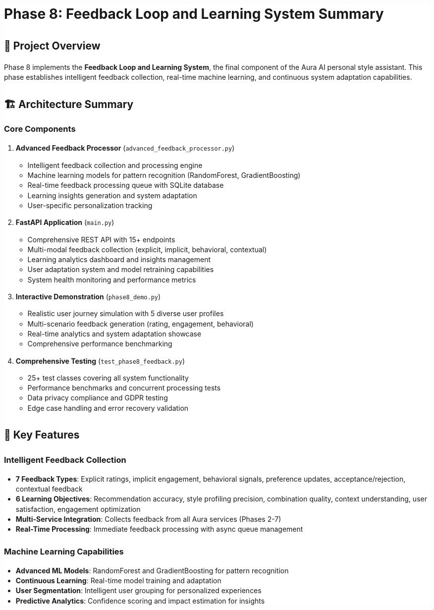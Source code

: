 # Phase 8: Feedback Loop and Learning System Summary

## 🎯 Project Overview
Phase 8 implements the **Feedback Loop and Learning System**, the final component of the Aura AI personal style assistant. This phase establishes intelligent feedback collection, real-time machine learning, and continuous system adaptation capabilities.

## 🏗️ Architecture Summary

### Core Components
1. **Advanced Feedback Processor** (`advanced_feedback_processor.py`)
   - Intelligent feedback collection and processing engine
   - Machine learning models for pattern recognition (RandomForest, GradientBoosting)
   - Real-time feedback processing queue with SQLite database
   - Learning insights generation and system adaptation
   - User-specific personalization tracking

2. **FastAPI Application** (`main.py`)
   - Comprehensive REST API with 15+ endpoints
   - Multi-modal feedback collection (explicit, implicit, behavioral, contextual)
   - Learning analytics dashboard and insights management
   - User adaptation system and model retraining capabilities
   - System health monitoring and performance metrics

3. **Interactive Demonstration** (`phase8_demo.py`)
   - Realistic user journey simulation with 5 diverse user profiles
   - Multi-scenario feedback generation (rating, engagement, behavioral)
   - Real-time analytics and system adaptation showcase
   - Comprehensive performance benchmarking

4. **Comprehensive Testing** (`test_phase8_feedback.py`)
   - 25+ test classes covering all system functionality
   - Performance benchmarks and concurrent processing tests
   - Data privacy compliance and GDPR testing
   - Edge case handling and error recovery validation

## 🚀 Key Features

### Intelligent Feedback Collection
- **7 Feedback Types**: Explicit ratings, implicit engagement, behavioral signals, preference updates, acceptance/rejection, contextual feedback
- **6 Learning Objectives**: Recommendation accuracy, style profiling precision, combination quality, context understanding, user satisfaction, engagement optimization
- **Multi-Service Integration**: Collects feedback from all Aura services (Phases 2-7)
- **Real-Time Processing**: Immediate feedback processing with async queue management

### Machine Learning Capabilities
- **Advanced ML Models**: RandomForest and GradientBoosting for pattern recognition
- **Continuous Learning**: Real-time model training and adaptation
- **User Segmentation**: Intelligent user grouping for personalized experiences
- **Predictive Analytics**: Confidence scoring and impact estimation for insights
